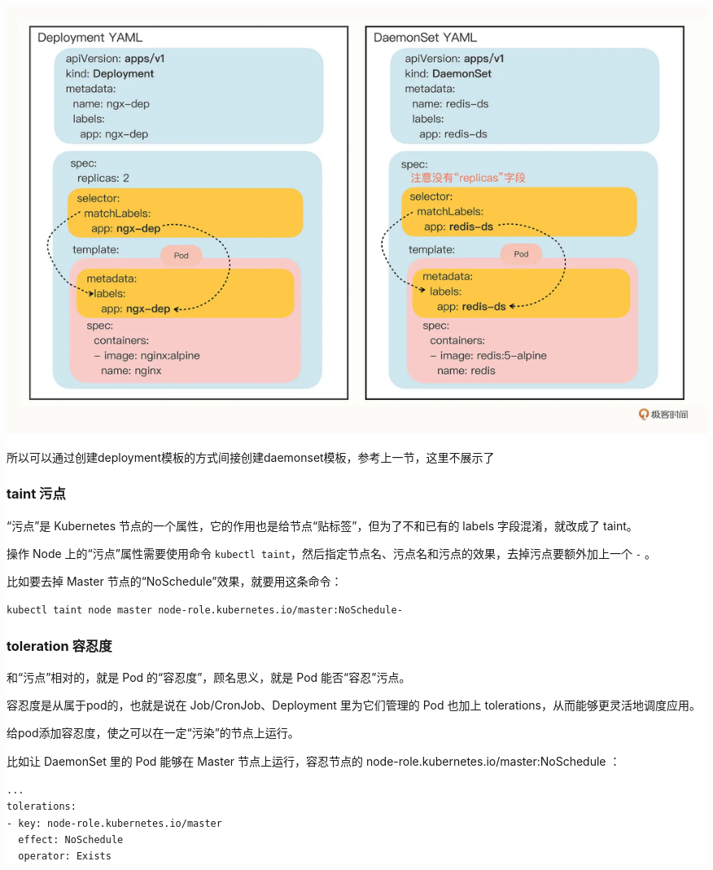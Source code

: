 ![](./img/daemonset-deploy.png)

所以可以通过创建deployment模板的方式间接创建daemonset模板，参考上一节，这里不展示了

### taint 污点

“污点”是 Kubernetes 节点的一个属性，它的作用也是给节点“贴标签”，但为了不和已有的 labels 字段混淆，就改成了 taint。

操作 Node 上的“污点”属性需要使用命令 `kubectl taint`，然后指定节点名、污点名和污点的效果，去掉污点要额外加上一个 `-` 。

比如要去掉 Master 节点的“NoSchedule”效果，就要用这条命令：

```bash
kubectl taint node master node-role.kubernetes.io/master:NoSchedule-
```

### toleration 容忍度

和“污点”相对的，就是 Pod 的“容忍度”，顾名思义，就是 Pod 能否“容忍”污点。

容忍度是从属于pod的，也就是说在 Job/CronJob、Deployment 里为它们管理的 Pod 也加上 tolerations，从而能够更灵活地调度应用。

给pod添加容忍度，使之可以在一定“污染”的节点上运行。

比如让 DaemonSet 里的 Pod 能够在 Master 节点上运行，容忍节点的 node-role.kubernetes.io/master:NoSchedule ：

```bash
...
tolerations:
- key: node-role.kubernetes.io/master
  effect: NoSchedule
  operator: Exists
```
